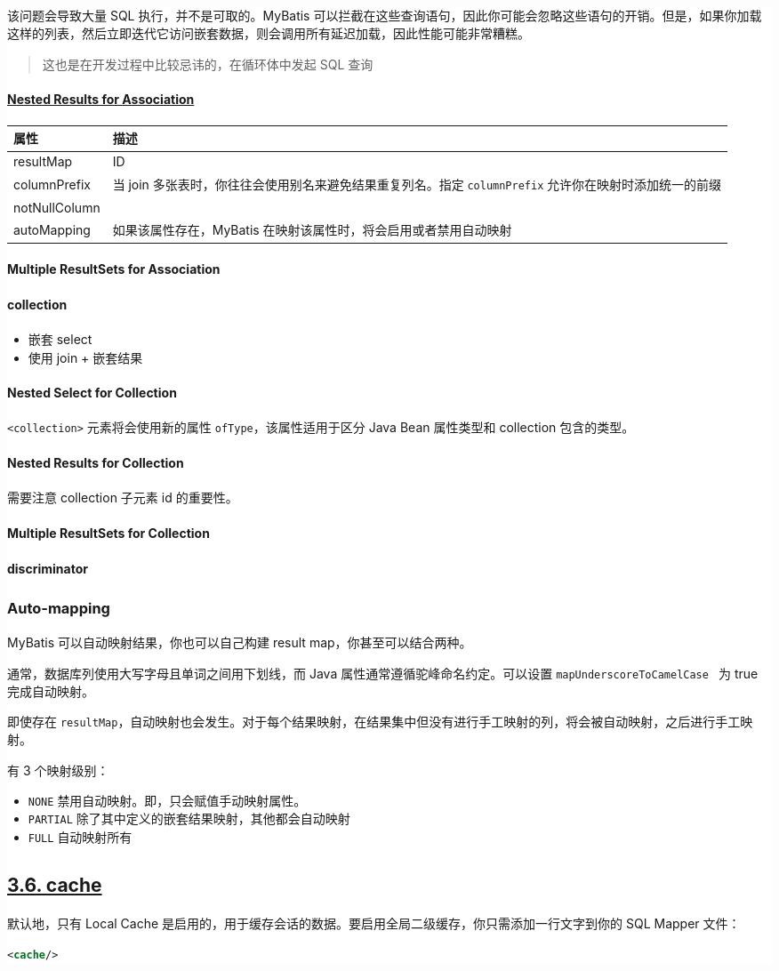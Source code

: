 该问题会导致大量 SQL 执行，并不是可取的。MyBatis 可以拦截在这些查询语句，因此你可能会忽略这些语句的开销。但是，如果你加载这样的列表，然后立即迭代它访问嵌套数据，则会调用所有延迟加载，因此性能可能非常糟糕。

> 这也是在开发过程中比较忌讳的，在循环体中发起 SQL 查询


#### [Nested Results for Association](https://mybatis.org/mybatis-3/sqlmap-xml.html#Nested_Results_for_Association)
|属性|描述|
|:---|:----|
|resultMap|ID|
|columnPrefix|当 join 多张表时，你往往会使用别名来避免结果重复列名。指定 `columnPrefix` 允许你在映射时添加统一的前缀|
|notNullColumn||
|autoMapping|如果该属性存在，MyBatis 在映射该属性时，将会启用或者禁用自动映射|



#### Multiple ResultSets for Association

#### collection
- 嵌套 select
- 使用 join + 嵌套结果

#### Nested Select for Collection
`<collection>` 元素将会使用新的属性 `ofType`，该属性适用于区分 Java Bean 属性类型和 collection 包含的类型。


#### Nested Results for Collection
需要注意 collection 子元素 id 的重要性。


#### Multiple ResultSets for Collection

#### discriminator

### Auto-mapping
MyBatis 可以自动映射结果，你也可以自己构建 result map，你甚至可以结合两种。

通常，数据库列使用大写字母且单词之间用下划线，而 Java 属性通常遵循驼峰命名约定。可以设置 `mapUnderscoreToCamelCase ` 为 true 完成自动映射。

即使存在 `resultMap`，自动映射也会发生。对于每个结果映射，在结果集中但没有进行手工映射的列，将会被自动映射，之后进行手工映射。

有 3 个映射级别：

- `NONE` 禁用自动映射。即，只会赋值手动映射属性。
- `PARTIAL` 除了其中定义的嵌套结果映射，其他都会自动映射
- `FULL` 自动映射所有



## [3.6. cache](https://mybatis.org/mybatis-3/sqlmap-xml.html#cache) 
默认地，只有 Local Cache 是启用的，用于缓存会话的数据。要启用全局二级缓存，你只需添加一行文字到你的 SQL Mapper 文件：
```xml
<cache/>
```
